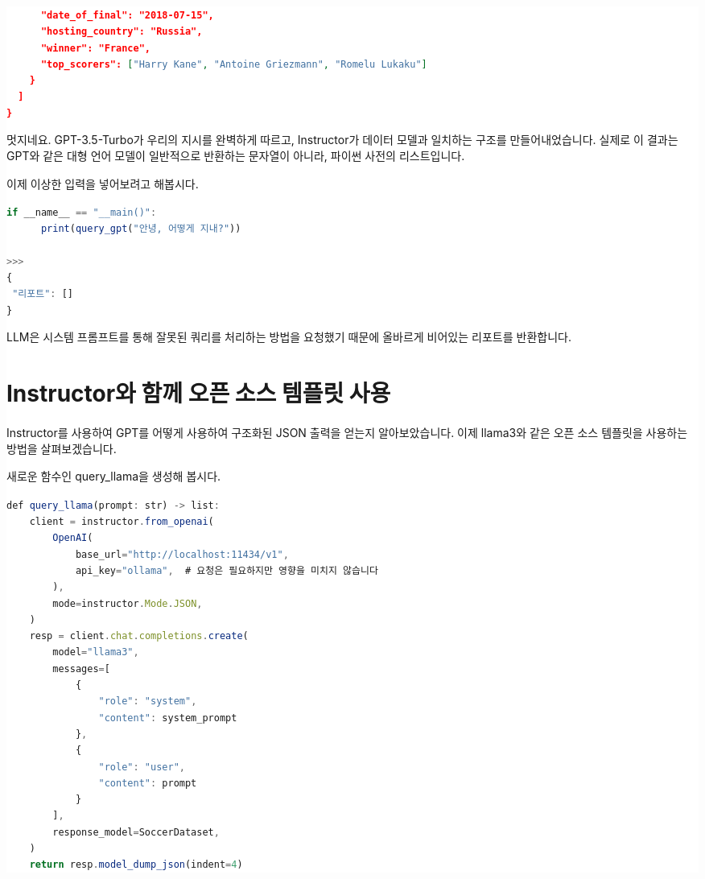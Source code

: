 ```json
      "date_of_final": "2018-07-15",
      "hosting_country": "Russia",
      "winner": "France",
      "top_scorers": ["Harry Kane", "Antoine Griezmann", "Romelu Lukaku"]
    }
  ]
}
```

멋지네요. GPT-3.5-Turbo가 우리의 지시를 완벽하게 따르고, Instructor가 데이터 모델과 일치하는 구조를 만들어내었습니다. 실제로 이 결과는 GPT와 같은 대형 언어 모델이 일반적으로 반환하는 문자열이 아니라, 파이썬 사전의 리스트입니다.

이제 이상한 입력을 넣어보려고 해봅시다.

<div class="content-ad"></div>

```js
if __name__ == "__main()":
      print(query_gpt("안녕, 어떻게 지내?"))

>>>
{
 "리포트": []
}
```

LLM은 시스템 프롬프트를 통해 잘못된 쿼리를 처리하는 방법을 요청했기 때문에 올바르게 비어있는 리포트를 반환합니다.

# Instructor와 함께 오픈 소스 템플릿 사용

Instructor를 사용하여 GPT를 어떻게 사용하여 구조화된 JSON 출력을 얻는지 알아보았습니다. 이제 llama3와 같은 오픈 소스 템플릿을 사용하는 방법을 살펴보겠습니다.

<div class="content-ad"></div>

새로운 함수인 query_llama을 생성해 봅시다.

```js
def query_llama(prompt: str) -> list:
    client = instructor.from_openai(
        OpenAI(
            base_url="http://localhost:11434/v1",
            api_key="ollama",  # 요청은 필요하지만 영향을 미치지 않습니다
        ),
        mode=instructor.Mode.JSON,
    )
    resp = client.chat.completions.create(
        model="llama3",
        messages=[
            {
                "role": "system",
                "content": system_prompt
            },
            {
                "role": "user",
                "content": prompt
            }
        ],
        response_model=SoccerDataset,
    )
    return resp.model_dump_json(indent=4)
```

